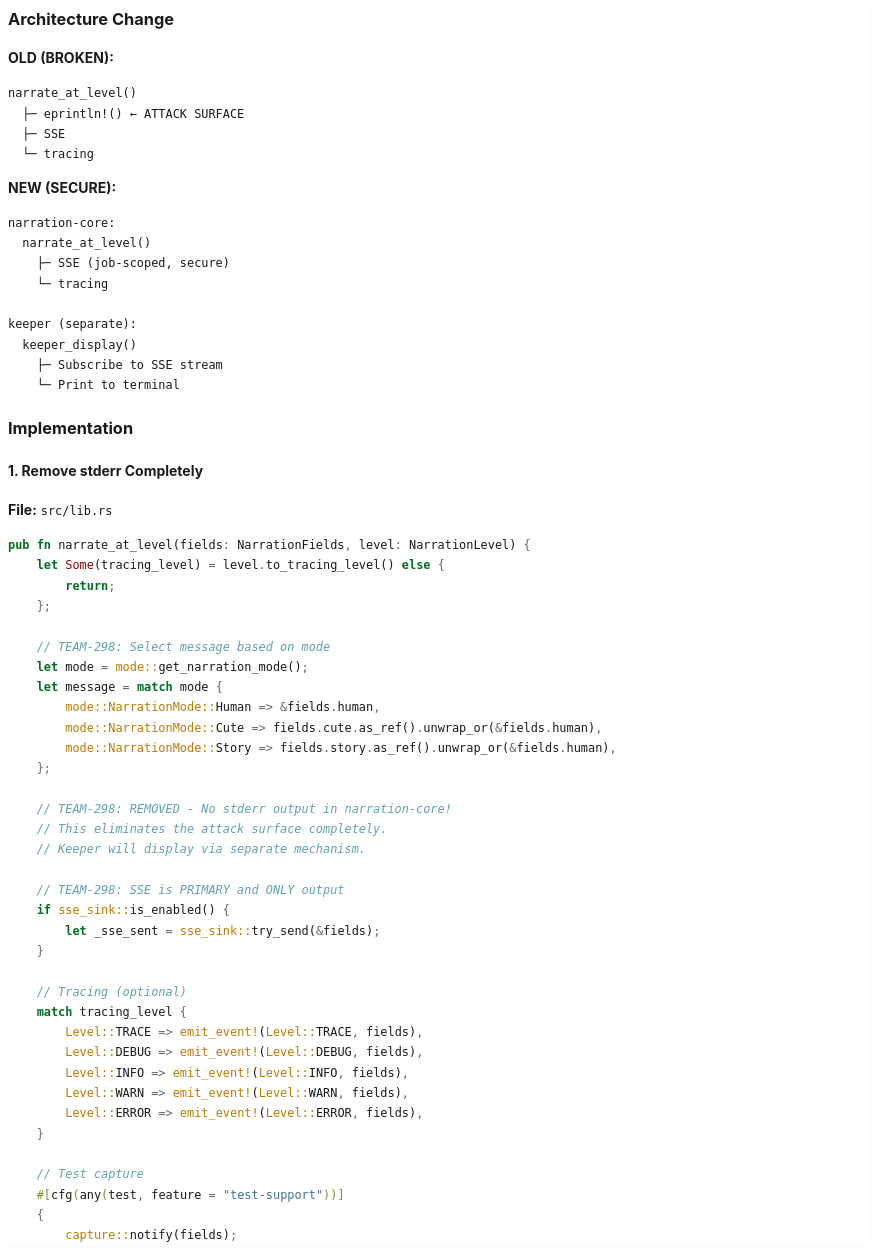 ### Architecture Change

**OLD (BROKEN):**
```
narrate_at_level()
  ├─ eprintln!() ← ATTACK SURFACE
  ├─ SSE
  └─ tracing
```

**NEW (SECURE):**
```
narration-core:
  narrate_at_level()
    ├─ SSE (job-scoped, secure)
    └─ tracing

keeper (separate):
  keeper_display()
    ├─ Subscribe to SSE stream
    └─ Print to terminal
```

### Implementation

#### 1. Remove stderr Completely

**File:** `src/lib.rs`

```rust
pub fn narrate_at_level(fields: NarrationFields, level: NarrationLevel) {
    let Some(tracing_level) = level.to_tracing_level() else {
        return;
    };

    // TEAM-298: Select message based on mode
    let mode = mode::get_narration_mode();
    let message = match mode {
        mode::NarrationMode::Human => &fields.human,
        mode::NarrationMode::Cute => fields.cute.as_ref().unwrap_or(&fields.human),
        mode::NarrationMode::Story => fields.story.as_ref().unwrap_or(&fields.human),
    };

    // TEAM-298: REMOVED - No stderr output in narration-core!
    // This eliminates the attack surface completely.
    // Keeper will display via separate mechanism.

    // TEAM-298: SSE is PRIMARY and ONLY output
    if sse_sink::is_enabled() {
        let _sse_sent = sse_sink::try_send(&fields);
    }

    // Tracing (optional)
    match tracing_level {
        Level::TRACE => emit_event!(Level::TRACE, fields),
        Level::DEBUG => emit_event!(Level::DEBUG, fields),
        Level::INFO => emit_event!(Level::INFO, fields),
        Level::WARN => emit_event!(Level::WARN, fields),
        Level::ERROR => emit_event!(Level::ERROR, fields),
    }

    // Test capture
    #[cfg(any(test, feature = "test-support"))]
    {
        capture::notify(fields);
```